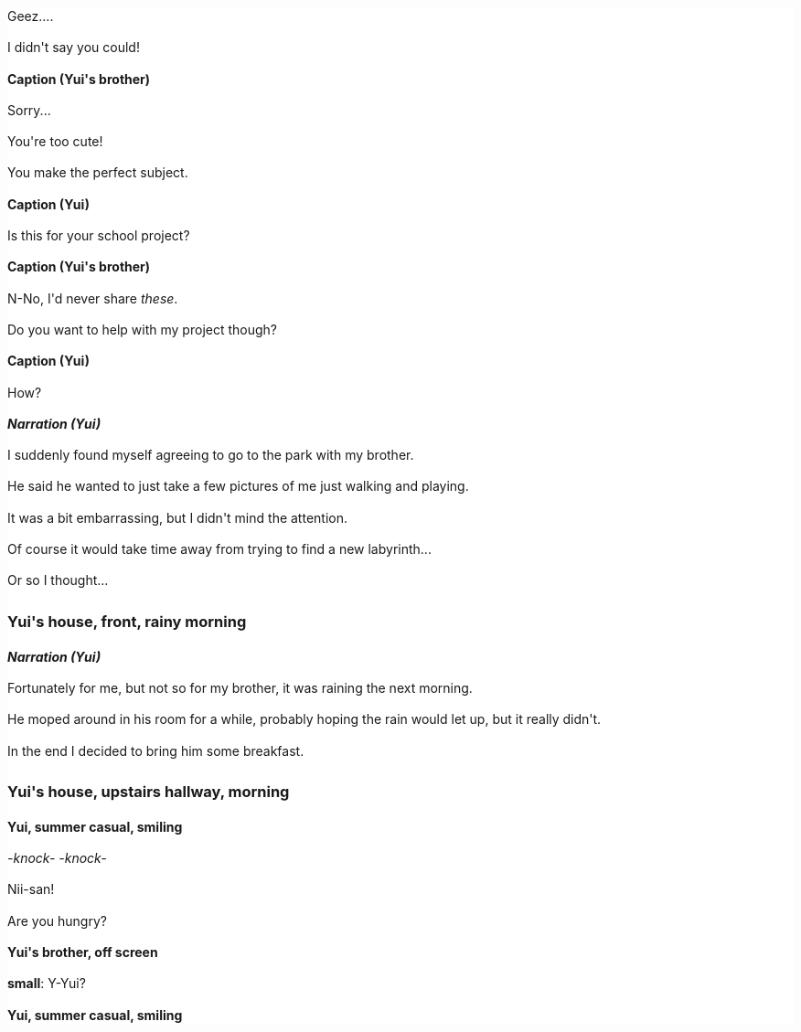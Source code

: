 Geez....

I didn't say you could!

**Caption (Yui's brother)**

Sorry...

You're too cute!

You make the perfect subject.

**Caption (Yui)**

Is this for your school project?

**Caption (Yui's brother)**

N-No, I'd never share *these*.

Do you want to help with my project though?

**Caption (Yui)**

How?

***Narration (Yui)***

I suddenly found myself agreeing to go to the park with my brother.

He said he wanted to just take a few pictures of me just walking and playing.

It was a bit embarrassing, but I didn't mind the attention.

Of course it would take time away from trying to find a new labyrinth...

Or so I thought...

### Yui's house, front, rainy morning

***Narration (Yui)***

Fortunately for me, but not so for my brother, it was raining the next morning.

He moped around in his room for a while, probably hoping the rain would let up, but it really didn't.

In the end I decided to bring him some breakfast.

### Yui's house, upstairs hallway, morning

**Yui, summer casual, smiling**

*-knock- -knock-*

Nii-san!

Are you hungry?

**Yui's brother, off screen**

**small**: Y-Yui?

**Yui, summer casual, smiling**
